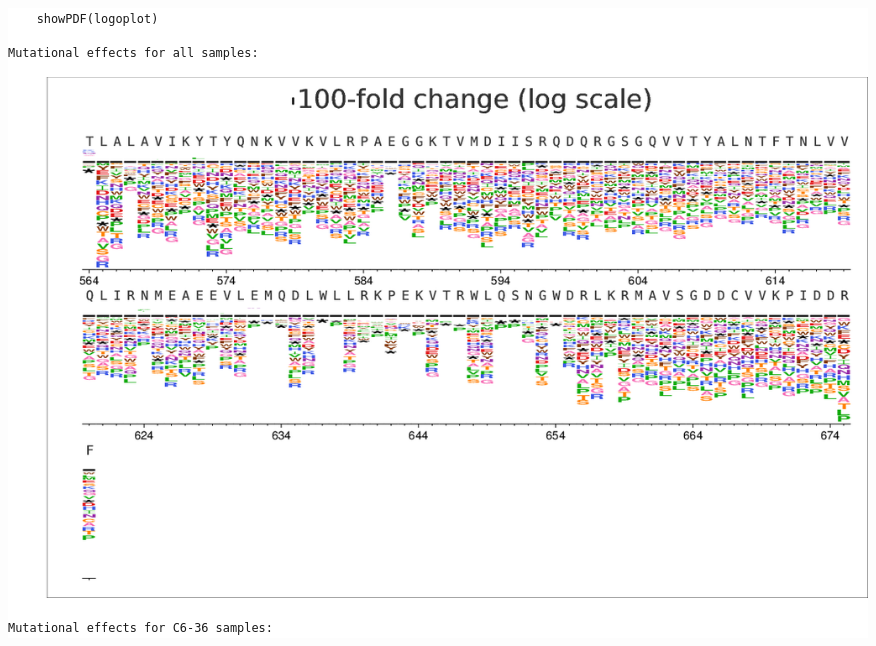 ```python
    showPDF(logoplot)
```

    
    
    Mutational effects for all samples:



    
![png](dms_tile_6_analysis_files/dms_tile_6_analysis_81_1.png)
    


    
    
    Mutational effects for C6-36 samples:



    